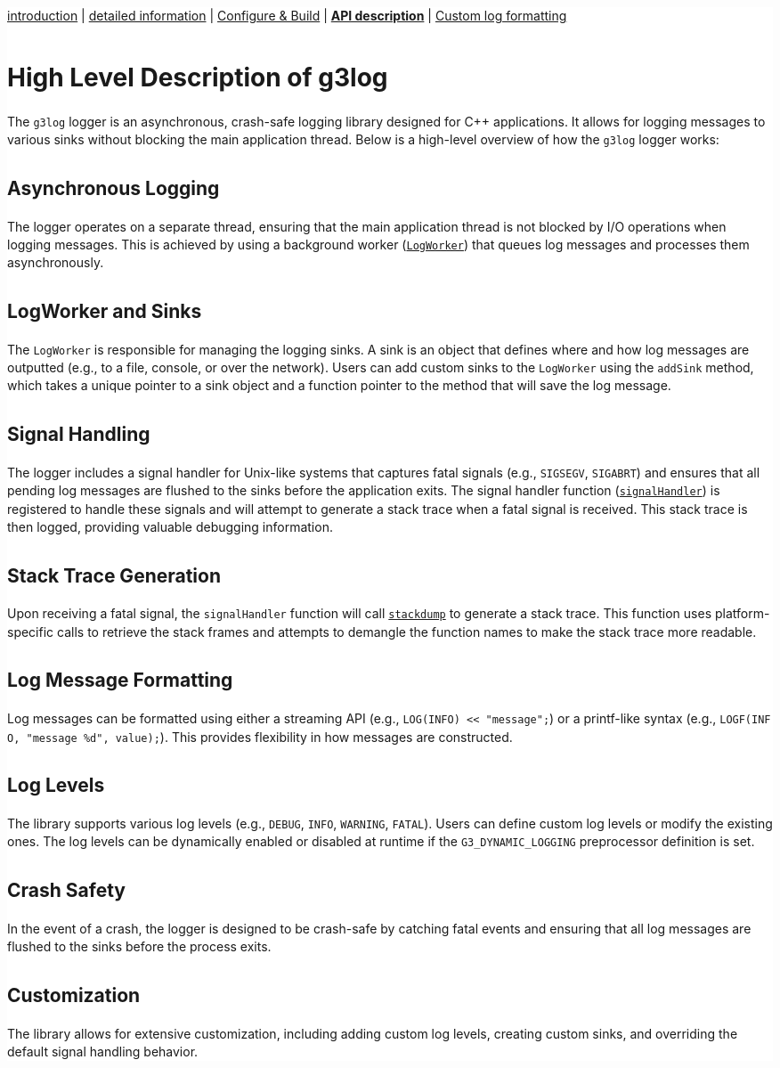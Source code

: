 [introduction](index.md) | [detailed information](g3log_usage.md) | [Configure & Build](building.md) | [**API description**](API.md) | [Custom log formatting](API_custom_formatting.md)

# High Level Description of g3log
The `g3log` logger is an asynchronous, crash-safe logging library designed for C++ applications. It allows for logging messages to various sinks without blocking the main application thread. Below is a high-level overview of how the `g3log` logger works:

## Asynchronous Logging
The logger operates on a separate thread, ensuring that the main application thread is not blocked by I/O operations when logging messages. This is achieved by using a background worker ([`LogWorker`](../src/g3log/logworker.hpp)) that queues log messages and processes them asynchronously.

## LogWorker and Sinks
The `LogWorker` is responsible for managing the logging sinks. A sink is an object that defines where and how log messages are outputted (e.g., to a file, console, or over the network). Users can add custom sinks to the `LogWorker` using the `addSink` method, which takes a unique pointer to a sink object and a function pointer to the method that will save the log message.

## Signal Handling
The logger includes a signal handler for Unix-like systems that captures fatal signals (e.g., `SIGSEGV`, `SIGABRT`) and ensures that all pending log messages are flushed to the sinks before the application exits. The signal handler function ([`signalHandler`](../src/crashhandler_unix.cpp)) is registered to handle these signals and will attempt to generate a stack trace when a fatal signal is received. This stack trace is then logged, providing valuable debugging information.

## Stack Trace Generation
Upon receiving a fatal signal, the `signalHandler` function will call [`stackdump`](../src/crashhandler_unix.cpp) to generate a stack trace. This function uses platform-specific calls to retrieve the stack frames and attempts to demangle the function names to make the stack trace more readable.

## Log Message Formatting
Log messages can be formatted using either a streaming API (e.g., `LOG(INFO) << "message";`) or a printf-like syntax (e.g., `LOGF(INFO, "message %d", value);`). This provides flexibility in how messages are constructed.

## Log Levels
The library supports various log levels (e.g., `DEBUG`, `INFO`, `WARNING`, `FATAL`). Users can define custom log levels or modify the existing ones. The log levels can be dynamically enabled or disabled at runtime if the `G3_DYNAMIC_LOGGING` preprocessor definition is set.

## Crash Safety
In the event of a crash, the logger is designed to be crash-safe by catching fatal events and ensuring that all log messages are flushed to the sinks before the process exits.

## Customization
The library allows for extensive customization, including adding custom log levels, creating custom sinks, and overriding the default signal handling behavior.
